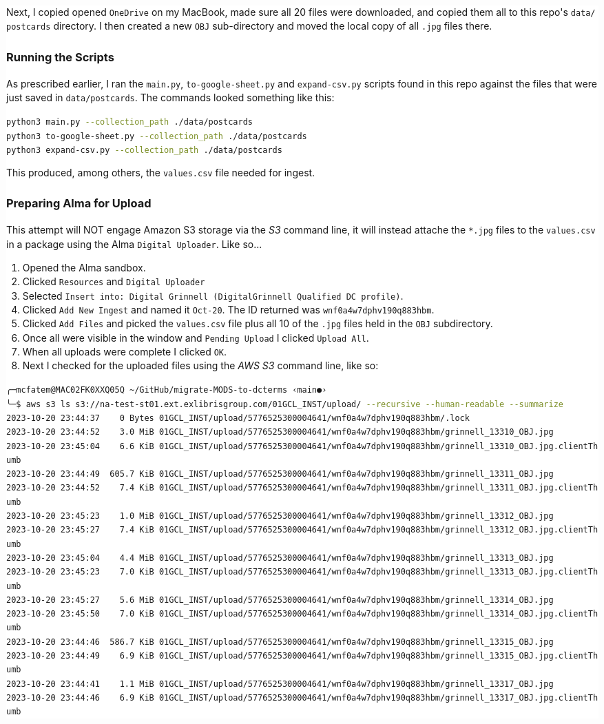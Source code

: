 Next, I copied opened `OneDrive` on my MacBook, made sure all 20 files were downloaded, and copied them all to this repo's `data/postcards` directory.  I then created a new `OBJ` sub-directory and moved the local copy of all `.jpg` files there.

### Running the Scripts

As prescribed earlier, I ran the `main.py`, `to-google-sheet.py` and `expand-csv.py` scripts found in this repo against the files that were just saved in `data/postcards`.  The commands looked something like this:  

```zsh
python3 main.py --collection_path ./data/postcards
python3 to-google-sheet.py --collection_path ./data/postcards
python3 expand-csv.py --collection_path ./data/postcards
```

This produced, among others, the `values.csv` file needed for ingest.  

### Preparing Alma for Upload

This attempt will NOT engage Amazon S3 storage via the _S3_ command line, it will instead attache the `*.jpg` files to the `values.csv` in a package using the Alma `Digital Uploader`.   Like so...  

1) Opened the Alma sandbox.
2) Clicked `Resources` and `Digital Uploader`
3) Selected `Insert into: Digital Grinnell (DigitalGrinnell Qualified DC profile)`.
4) Clicked `Add New Ingest` and named it `Oct-20`.  The ID returned was `wnf0a4w7dphv190q883hbm`.
5) Clicked `Add Files` and picked the `values.csv` file plus all 10 of the `.jpg` files held in the `OBJ` subdirectory. 
6) Once all were visible in the window and `Pending Upload` I clicked `Upload All`. 
7) When all uploads were complete I clicked `OK`.
8) Next I checked for the uploaded files using the _AWS S3_ command line, like so:  

```zsh
╭─mcfatem@MAC02FK0XXQ05Q ~/GitHub/migrate-MODS-to-dcterms ‹main●›
╰─$ aws s3 ls s3://na-test-st01.ext.exlibrisgroup.com/01GCL_INST/upload/ --recursive --human-readable --summarize
2023-10-20 23:44:37    0 Bytes 01GCL_INST/upload/5776525300004641/wnf0a4w7dphv190q883hbm/.lock
2023-10-20 23:44:52    3.0 MiB 01GCL_INST/upload/5776525300004641/wnf0a4w7dphv190q883hbm/grinnell_13310_OBJ.jpg
2023-10-20 23:45:04    6.6 KiB 01GCL_INST/upload/5776525300004641/wnf0a4w7dphv190q883hbm/grinnell_13310_OBJ.jpg.clientThumb
2023-10-20 23:44:49  605.7 KiB 01GCL_INST/upload/5776525300004641/wnf0a4w7dphv190q883hbm/grinnell_13311_OBJ.jpg
2023-10-20 23:44:52    7.4 KiB 01GCL_INST/upload/5776525300004641/wnf0a4w7dphv190q883hbm/grinnell_13311_OBJ.jpg.clientThumb
2023-10-20 23:45:23    1.0 MiB 01GCL_INST/upload/5776525300004641/wnf0a4w7dphv190q883hbm/grinnell_13312_OBJ.jpg
2023-10-20 23:45:27    7.4 KiB 01GCL_INST/upload/5776525300004641/wnf0a4w7dphv190q883hbm/grinnell_13312_OBJ.jpg.clientThumb
2023-10-20 23:45:04    4.4 MiB 01GCL_INST/upload/5776525300004641/wnf0a4w7dphv190q883hbm/grinnell_13313_OBJ.jpg
2023-10-20 23:45:23    7.0 KiB 01GCL_INST/upload/5776525300004641/wnf0a4w7dphv190q883hbm/grinnell_13313_OBJ.jpg.clientThumb
2023-10-20 23:45:27    5.6 MiB 01GCL_INST/upload/5776525300004641/wnf0a4w7dphv190q883hbm/grinnell_13314_OBJ.jpg
2023-10-20 23:45:50    7.0 KiB 01GCL_INST/upload/5776525300004641/wnf0a4w7dphv190q883hbm/grinnell_13314_OBJ.jpg.clientThumb
2023-10-20 23:44:46  586.7 KiB 01GCL_INST/upload/5776525300004641/wnf0a4w7dphv190q883hbm/grinnell_13315_OBJ.jpg
2023-10-20 23:44:49    6.9 KiB 01GCL_INST/upload/5776525300004641/wnf0a4w7dphv190q883hbm/grinnell_13315_OBJ.jpg.clientThumb
2023-10-20 23:44:41    1.1 MiB 01GCL_INST/upload/5776525300004641/wnf0a4w7dphv190q883hbm/grinnell_13317_OBJ.jpg
2023-10-20 23:44:46    6.9 KiB 01GCL_INST/upload/5776525300004641/wnf0a4w7dphv190q883hbm/grinnell_13317_OBJ.jpg.clientThumb
```